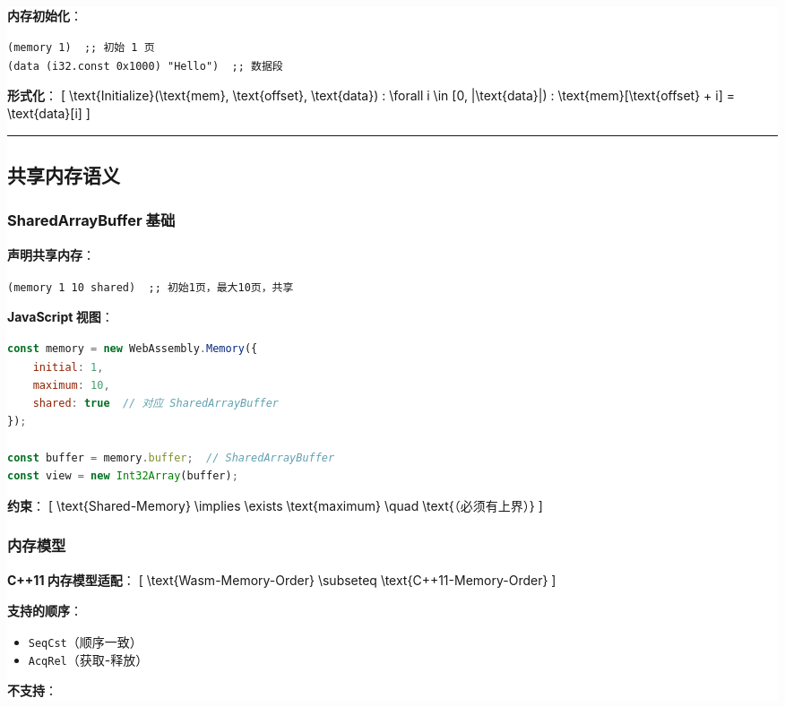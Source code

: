 **内存初始化**：

```wasm
(memory 1)  ;; 初始 1 页
(data (i32.const 0x1000) "Hello")  ;; 数据段
```

**形式化**：
\[
\text{Initialize}(\text{mem}, \text{offset}, \text{data}) : \forall i \in [0, |\text{data}|) : \text{mem}[\text{offset} + i] = \text{data}[i]
\]

---

## 共享内存语义

### SharedArrayBuffer 基础

**声明共享内存**：

```wasm
(memory 1 10 shared)  ;; 初始1页，最大10页，共享
```

**JavaScript 视图**：

```javascript
const memory = new WebAssembly.Memory({
    initial: 1,
    maximum: 10,
    shared: true  // 对应 SharedArrayBuffer
});

const buffer = memory.buffer;  // SharedArrayBuffer
const view = new Int32Array(buffer);
```

**约束**：
\[
\text{Shared-Memory} \implies \exists \text{maximum} \quad \text{（必须有上界）}
\]

### 内存模型

**C++11 内存模型适配**：
\[
\text{Wasm-Memory-Order} \subseteq \text{C++11-Memory-Order}
\]

**支持的顺序**：

- `SeqCst`（顺序一致）
- `AcqRel`（获取-释放）

**不支持**：
